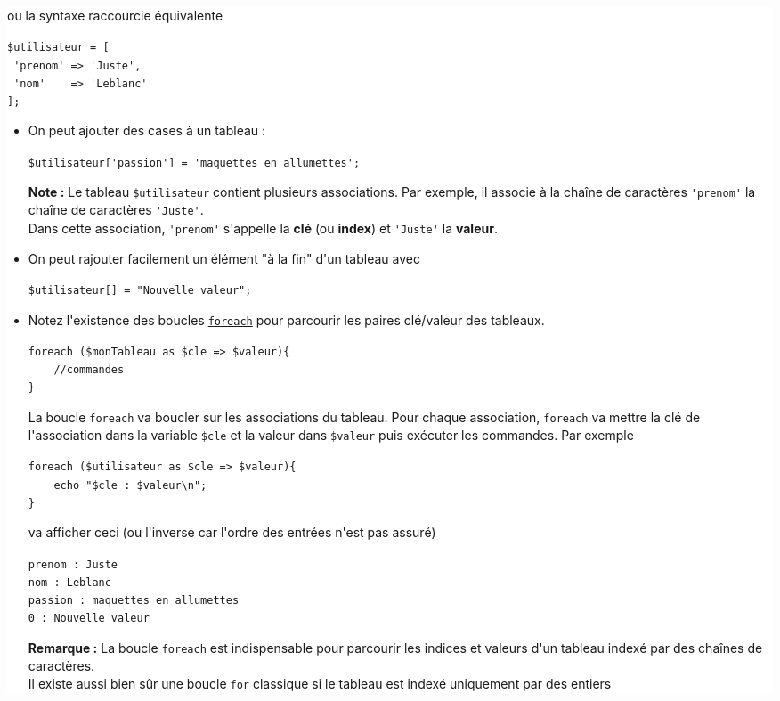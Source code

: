   ou la syntaxe raccourcie équivalente

  ```php?start_inline=1
  $utilisateur = [
   'prenom' => 'Juste',
   'nom'    => 'Leblanc'
  ];
  ```

* On peut ajouter des cases à un tableau :

  ```php?start_inline=1
  $utilisateur['passion'] = 'maquettes en allumettes';
  ```

  **Note :** Le tableau `$utilisateur` contient plusieurs associations. Par
    exemple, il associe à la chaîne de caractères `'prenom'` la chaîne de
    caractères `'Juste'`.  
  Dans cette association, `'prenom'` s'appelle la **clé** (ou **index**) et
`'Juste'` la **valeur**.

* On peut rajouter facilement un élément "à la fin" d'un tableau avec

  ```php?start_inline=1
  $utilisateur[] = "Nouvelle valeur";
  ```

* Notez l'existence des boucles
  [`foreach`](http://php.net/manual/fr/control-structures.foreach.php) pour
  parcourir les paires clé/valeur des tableaux. 

  ```php?start_inline=1
  foreach ($monTableau as $cle => $valeur){
      //commandes
  }
  ```

  La boucle `foreach` va boucler sur les associations du tableau. Pour chaque
  association, `foreach` va mettre la clé de l'association dans la variable
  `$cle` et la valeur dans `$valeur` puis exécuter les commandes.
  Par exemple

  ```php?start_inline=1
  foreach ($utilisateur as $cle => $valeur){
      echo "$cle : $valeur\n";
  }
  ```
  
  va afficher ceci (ou l'inverse car l'ordre des entrées n'est pas assuré)
  
  ```
  prenom : Juste
  nom : Leblanc
  passion : maquettes en allumettes
  0 : Nouvelle valeur
  ```
  
  **Remarque :** La boucle `foreach` est indispensable pour parcourir les
  indices et valeurs d'un tableau indexé par des chaînes de caractères.  
  Il existe aussi bien sûr une boucle `for` classique si le tableau est indexé
  uniquement par des entiers
